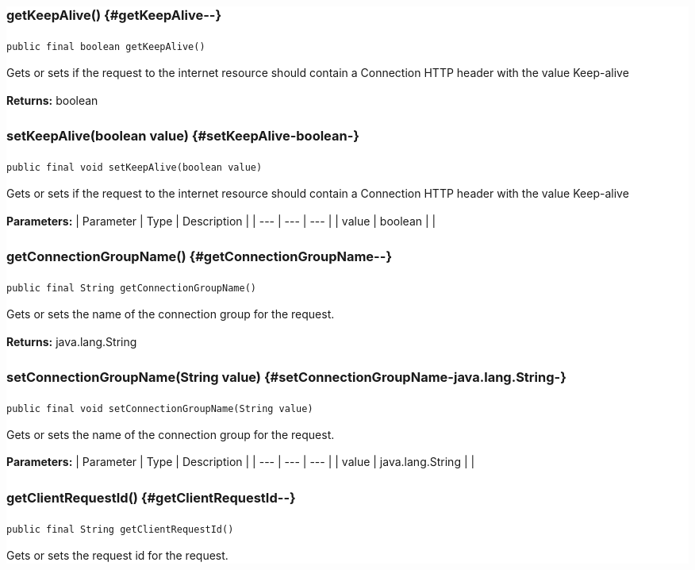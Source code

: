 ### getKeepAlive() {#getKeepAlive--}
```
public final boolean getKeepAlive()
```


Gets or sets if the request to the internet resource should contain a Connection HTTP header with the value Keep-alive

**Returns:**
boolean
### setKeepAlive(boolean value) {#setKeepAlive-boolean-}
```
public final void setKeepAlive(boolean value)
```


Gets or sets if the request to the internet resource should contain a Connection HTTP header with the value Keep-alive

**Parameters:**
| Parameter | Type | Description |
| --- | --- | --- |
| value | boolean |  |

### getConnectionGroupName() {#getConnectionGroupName--}
```
public final String getConnectionGroupName()
```


Gets or sets the name of the connection group for the request.

**Returns:**
java.lang.String
### setConnectionGroupName(String value) {#setConnectionGroupName-java.lang.String-}
```
public final void setConnectionGroupName(String value)
```


Gets or sets the name of the connection group for the request.

**Parameters:**
| Parameter | Type | Description |
| --- | --- | --- |
| value | java.lang.String |  |

### getClientRequestId() {#getClientRequestId--}
```
public final String getClientRequestId()
```


Gets or sets the request id for the request.
